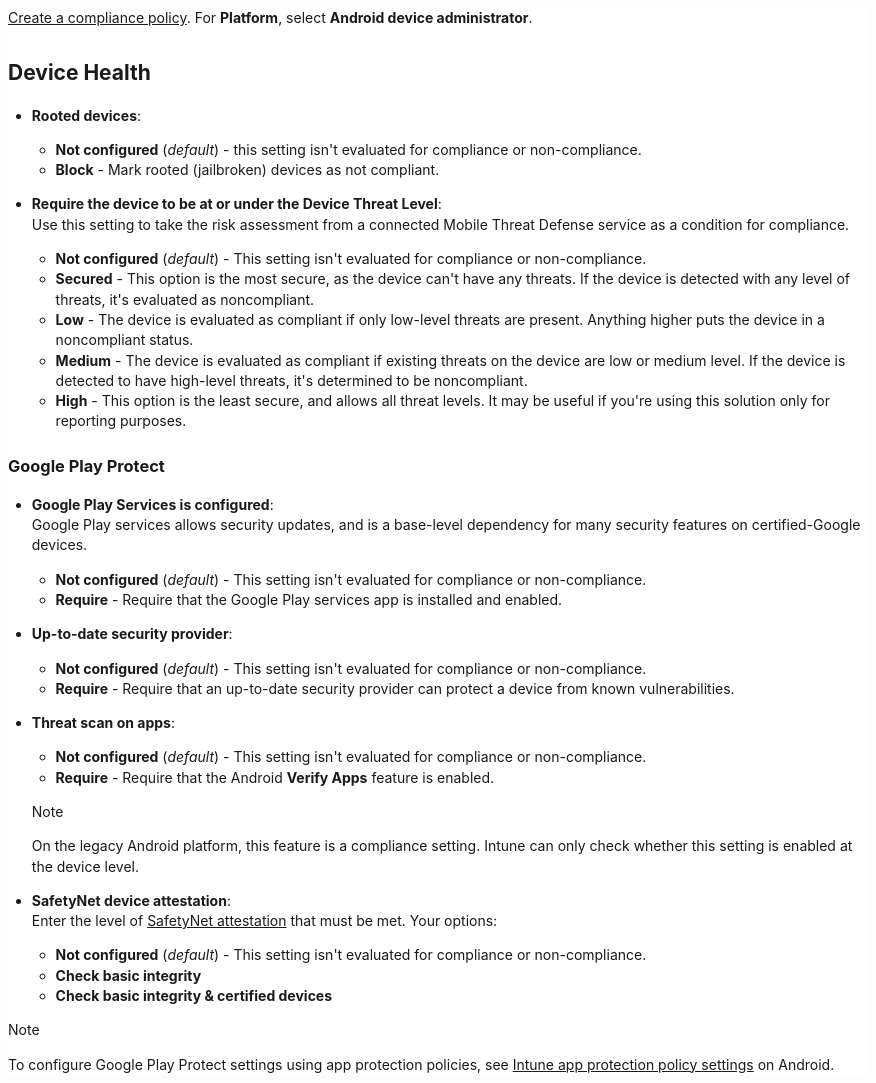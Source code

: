 [Create a compliance policy](create-compliance-policy.md#create-the-policy). For **Platform**, select **Android device administrator**.

## Device Health

- **Rooted devices**: 
  - **Not configured** (*default*) - this setting isn't evaluated for compliance or non-compliance.
  - **Block** - Mark rooted (jailbroken) devices as not compliant. 

- **Require the device to be at or under the Device Threat Level**:  
  Use this setting to take the risk assessment from a connected Mobile Threat Defense service as a condition for compliance. 
  - **Not configured** (*default*) - This setting isn't evaluated for compliance or non-compliance. 
  - **Secured** - This option is the most secure, as the device can't have any threats. If the device is detected with any level of threats, it's evaluated as noncompliant.
  - **Low** - The device is evaluated as compliant if only low-level threats are present. Anything higher puts the device in a noncompliant status.
  - **Medium** - The device is evaluated as compliant if existing threats on the device are low or medium level. If the device is detected to have high-level threats, it's determined to be noncompliant.
  - **High** - This option is the least secure, and allows all threat levels. It may be useful if you're using this solution only for reporting purposes.

### Google Play Protect

- **Google Play Services is configured**:  
  Google Play services allows security updates, and is a base-level dependency for many security features on certified-Google devices.
  - **Not configured** (*default*) - This setting isn't evaluated for compliance or non-compliance.  
  - **Require** - Require that the Google Play services app is installed and enabled.  

- **Up-to-date security provider**: 
  - **Not configured** (*default*) - This setting isn't evaluated for compliance or non-compliance.  
  - **Require** - Require that an up-to-date security provider can protect a device from known vulnerabilities. 

- **Threat scan on apps**:  
  - **Not configured** (*default*) - This setting isn't evaluated for compliance or non-compliance.  
  - **Require** - Require that the Android **Verify Apps** feature is enabled.  
  > [!NOTE]
  > On the legacy Android platform, this feature is a compliance setting. Intune can only check whether this setting is enabled at the device level.

- **SafetyNet device attestation**:  
  Enter the level of [SafetyNet attestation](https://developer.android.com/training/safetynet/attestation.html) that must be met. Your options:
  - **Not configured** (*default*) - This setting isn't evaluated for compliance or non-compliance.
  - **Check basic integrity**
  - **Check basic integrity & certified devices**

> [!NOTE]
> To configure Google Play Protect settings using app protection policies, see [Intune app protection policy settings](../apps/app-protection-policy-settings-android.md#conditional-launch) on Android.

